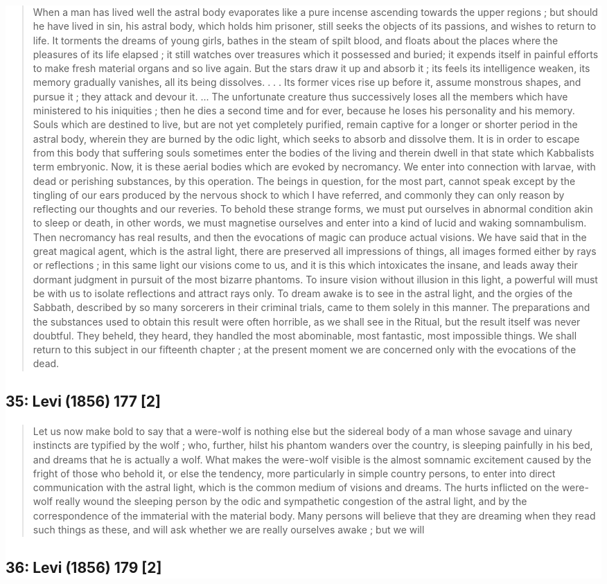 >When a man has lived well the astral body evaporates like a pure incense ascending towards the upper regions ; but should he have lived in sin, his astral body, which holds him prisoner, still seeks the objects of its passions, and wishes to return to life. It torments the dreams of young girls, bathes in the steam of spilt blood, and floats about the places where the pleasures of its life elapsed ; it still watches over treasures which it possessed and buried; it expends itself in painful efforts to make fresh material organs and so live again. But the stars draw it up and absorb it ; its feels its intelligence weaken, its memory gradually vanishes, all its being dissolves. . . . Its former vices rise up before it, assume monstrous shapes, and pursue it ; they attack and devour it. ... The unfortunate creature thus successively loses all the members which have ministered to his iniquities ; then he dies a second time and for ever, because he loses his personality and his memory. Souls which are destined to live, but are not yet completely purified, remain captive for a longer or shorter period in the astral body, wherein they are burned by the odic light, which seeks to absorb and dissolve them. It is in order to escape from this body that suffering souls sometimes enter the bodies of the living and therein dwell in that state which Kabbalists term embryonic. Now, it is these aerial bodies which are evoked by necromancy. We enter into connection with larvae, with dead or perishing substances, by this operation. The beings in question, for the most part, cannot speak except by the tingling of our ears produced by the nervous shock to which I have referred, and commonly they can only reason by reflecting our thoughts and our reveries. To behold these strange forms, we must put ourselves in abnormal condition akin to sleep or death, in other words, we must magnetise ourselves and enter into a kind of lucid and waking somnambulism. Then necromancy has real results, and then the evocations of magic can produce actual visions. We have said that in the great magical agent, which is the astral light, there are preserved all impressions of things, all images formed either by rays or reflections ; in this same light our visions come to us, and it is this which intoxicates the insane, and leads away their dormant judgment in pursuit of the most bizarre phantoms. To insure vision without illusion in this light, a powerful will must be with us to isolate reflections and attract rays only. To dream awake is to see in the astral light, and the orgies of the Sabbath, described by so many sorcerers in their criminal trials, came to them solely in this manner. The preparations and the substances used to obtain this result were often horrible, as we shall see in the Ritual, but the result itself was never doubtful. They beheld, they heard, they handled the most abominable, most fantastic, most impossible things. We shall return to this subject in our fifteenth chapter ; at the present moment we are concerned only with the evocations of the dead.
## 35: Levi (1856) 177 [2]

>Let us now make bold to say that a were-wolf is nothing else but the sidereal body of a man whose savage and uinary instincts are typified by the wolf ; who, further, hilst his phantom wanders over the country, is sleeping painfully in his bed, and dreams that he is actually a wolf. What makes the were-wolf visible is the almost somnamic excitement caused by the fright of those who behold it, or else the tendency, more particularly in simple country persons, to enter into direct communication with the astral light, which is the common medium of visions and dreams. The hurts inflicted on the were-wolf really wound the sleeping person by the odic and sympathetic congestion of the astral light, and by the correspondence of the immaterial with the material body. Many persons will believe that they are dreaming when they read such things as these, and will ask whether we are really ourselves awake ; but we will
## 36: Levi (1856) 179 [2]
